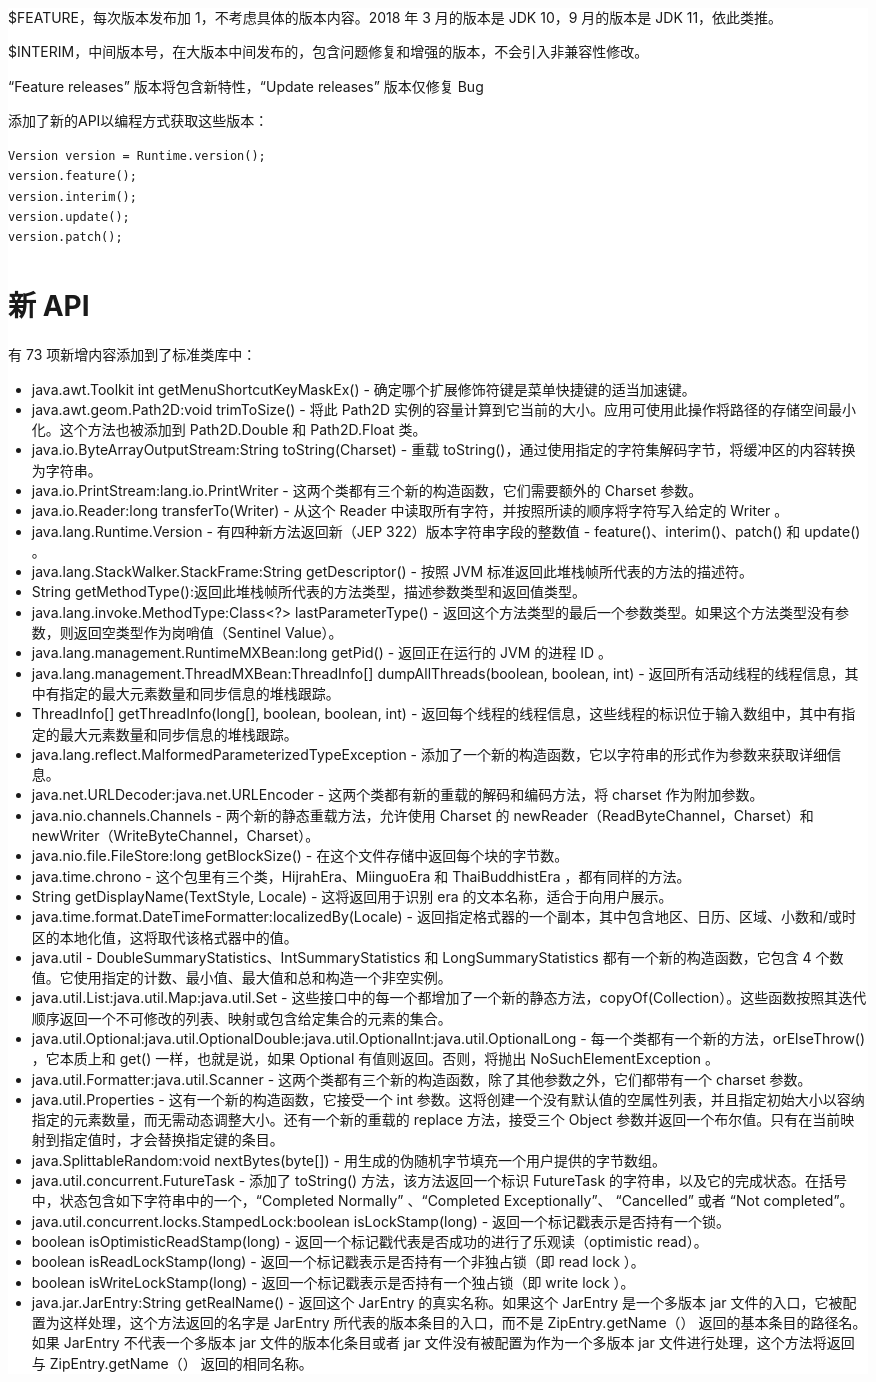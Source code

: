 $FEATURE，每次版本发布加 1，不考虑具体的版本内容。2018 年 3 月的版本是 JDK 10，9 月的版本是 JDK 11，依此类推。

$INTERIM，中间版本号，在大版本中间发布的，包含问题修复和增强的版本，不会引入非兼容性修改。

“Feature releases” 版本将包含新特性，“Update releases” 版本仅修复 Bug

添加了新的API以编程方式获取这些版本：
```
Version version = Runtime.version();
version.feature();
version.interim();
version.update();
version.patch();
```

# 新 API

有 73 项新增内容添加到了标准类库中：

+ java.awt.Toolkit int getMenuShortcutKeyMaskEx() - 确定哪个扩展修饰符键是菜单快捷键的适当加速键。
+ java.awt.geom.Path2D:void trimToSize() - 将此 Path2D 实例的容量计算到它当前的大小。应用可使用此操作将路径的存储空间最小化。这个方法也被添加到 Path2D.Double 和 Path2D.Float 类。
+ java.io.ByteArrayOutputStream:String toString(Charset) - 重载 toString()，通过使用指定的字符集解码字节，将缓冲区的内容转换为字符串。
+ java.io.PrintStream:lang.io.PrintWriter - 这两个类都有三个新的构造函数，它们需要额外的 Charset 参数。
+ java.io.Reader:long transferTo(Writer) - 从这个 Reader 中读取所有字符，并按照所读的顺序将字符写入给定的 Writer 。
+ java.lang.Runtime.Version - 有四种新方法返回新（JEP 322）版本字符串字段的整数值 - feature()、interim()、patch() 和 update() 。
+ java.lang.StackWalker.StackFrame:String getDescriptor() - 按照 JVM 标准返回此堆栈帧所代表的方法的描述符。
+ String getMethodType():返回此堆栈帧所代表的方法类型，描述参数类型和返回值类型。
+ java.lang.invoke.MethodType:Class<?> lastParameterType() - 返回这个方法类型的最后一个参数类型。如果这个方法类型没有参数，则返回空类型作为岗哨值（Sentinel Value）。
+ java.lang.management.RuntimeMXBean:long getPid() - 返回正在运行的 JVM 的进程 ID 。
+ java.lang.management.ThreadMXBean:ThreadInfo[] dumpAllThreads(boolean, boolean, int) - 返回所有活动线程的线程信息，其中有指定的最大元素数量和同步信息的堆栈跟踪。
+ ThreadInfo[] getThreadInfo(long[], boolean, boolean, int) - 返回每个线程的线程信息，这些线程的标识位于输入数组中，其中有指定的最大元素数量和同步信息的堆栈跟踪。
+ java.lang.reflect.MalformedParameterizedTypeException - 添加了一个新的构造函数，它以字符串的形式作为参数来获取详细信息。
+ java.net.URLDecoder:java.net.URLEncoder - 这两个类都有新的重载的解码和编码方法，将 charset 作为附加参数。
+ java.nio.channels.Channels - 两个新的静态重载方法，允许使用 Charset 的 newReader（ReadByteChannel，Charset）和newWriter（WriteByteChannel，Charset）。
+ java.nio.file.FileStore:long getBlockSize() - 在这个文件存储中返回每个块的字节数。
+ java.time.chrono - 这个包里有三个类，HijrahEra、MiinguoEra 和 ThaiBuddhistEra ，都有同样的方法。
+ String getDisplayName(TextStyle, Locale) - 这将返回用于识别 era 的文本名称，适合于向用户展示。
+ java.time.format.DateTimeFormatter:localizedBy(Locale) - 返回指定格式器的一个副本，其中包含地区、日历、区域、小数和/或时区的本地化值，这将取代该格式器中的值。
+ java.util - DoubleSummaryStatistics、IntSummaryStatistics 和 LongSummaryStatistics 都有一个新的构造函数，它包含 4 个数值。它使用指定的计数、最小值、最大值和总和构造一个非空实例。
+ java.util.List:java.util.Map:java.util.Set - 这些接口中的每一个都增加了一个新的静态方法，copyOf(Collection）。这些函数按照其迭代顺序返回一个不可修改的列表、映射或包含给定集合的元素的集合。
+ java.util.Optional:java.util.OptionalDouble:java.util.OptionalInt:java.util.OptionalLong - 每一个类都有一个新的方法，orElseThrow() ，它本质上和 get() 一样，也就是说，如果 Optional 有值则返回。否则，将抛出 NoSuchElementException 。
+ java.util.Formatter:java.util.Scanner - 这两个类都有三个新的构造函数，除了其他参数之外，它们都带有一个 charset 参数。
+ java.util.Properties - 这有一个新的构造函数，它接受一个 int 参数。这将创建一个没有默认值的空属性列表，并且指定初始大小以容纳指定的元素数量，而无需动态调整大小。还有一个新的重载的 replace 方法，接受三个 Object 参数并返回一个布尔值。只有在当前映射到指定值时，才会替换指定键的条目。
+ java.SplittableRandom:void nextBytes(byte[]) - 用生成的伪随机字节填充一个用户提供的字节数组。
+ java.util.concurrent.FutureTask - 添加了 toString() 方法，该方法返回一个标识 FutureTask 的字符串，以及它的完成状态。在括号中，状态包含如下字符串中的一个，“Completed Normally” 、“Completed Exceptionally”、 “Cancelled” 或者 “Not completed”。
+ java.util.concurrent.locks.StampedLock:boolean isLockStamp(long) - 返回一个标记戳表示是否持有一个锁。
+ boolean isOptimisticReadStamp(long) - 返回一个标记戳代表是否成功的进行了乐观读（optimistic read）。
+ boolean isReadLockStamp(long) - 返回一个标记戳表示是否持有一个非独占锁（即 read lock ）。
+ boolean isWriteLockStamp(long) - 返回一个标记戳表示是否持有一个独占锁（即 write lock ）。
+ java.jar.JarEntry:String getRealName() - 返回这个 JarEntry 的真实名称。如果这个 JarEntry 是一个多版本 jar 文件的入口，它被配置为这样处理，这个方法返回的名字是 JarEntry 所代表的版本条目的入口，而不是 ZipEntry.getName（） 返回的基本条目的路径名。如果 JarEntry 不代表一个多版本 jar 文件的版本化条目或者 jar 文件没有被配置为作为一个多版本 jar 文件进行处理，这个方法将返回与 ZipEntry.getName（） 返回的相同名称。
